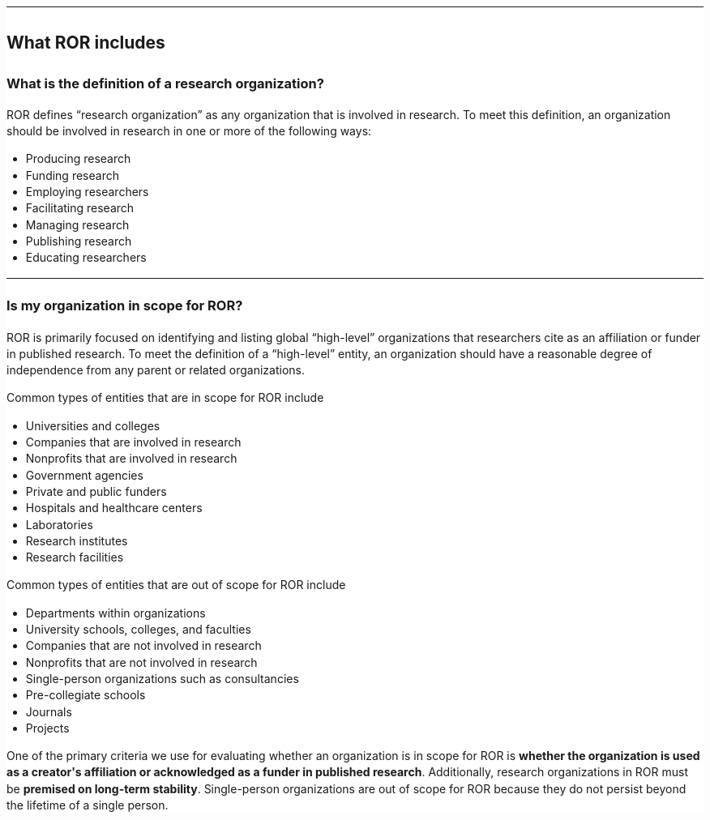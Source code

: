 ***

## What ROR includes 

### **What is the definition of a research organization?**

ROR defines “research organization” as any organization that is involved in research. To meet this definition, an organization should be involved in research in one or more of the following ways:
- Producing research
- Funding research
- Employing researchers
- Facilitating research
- Managing research
- Publishing research
- Educating researchers

***

### **Is my organization in scope for ROR?**

ROR is primarily focused on identifying and listing global “high-level” organizations that researchers cite as an affiliation or funder in published research. To meet the definition of a “high-level” entity, an organization should have a reasonable degree of independence from any parent or related organizations. 

Common types of entities that are in scope for ROR include

- Universities and colleges
- Companies that are involved in research
- Nonprofits that are involved in research
- Government agencies
- Private and public funders
- Hospitals and healthcare centers
- Laboratories
- Research institutes
- Research facilities

Common types of entities that are out of scope for ROR include

- Departments within organizations
- University schools, colleges, and faculties
- Companies that are not involved in research
- Nonprofits that are not involved in research
- Single-person organizations such as consultancies
- Pre-collegiate schools 
- Journals
- Projects

One of the primary criteria we use for evaluating whether an organization is in scope for ROR is **whether the organization is used as a creator's affiliation or acknowledged as a funder in published research**. Additionally, research organizations in ROR must be **premised on long-term stability**. Single-person organizations are out of scope for ROR because they do not persist beyond the lifetime of a single person. 
